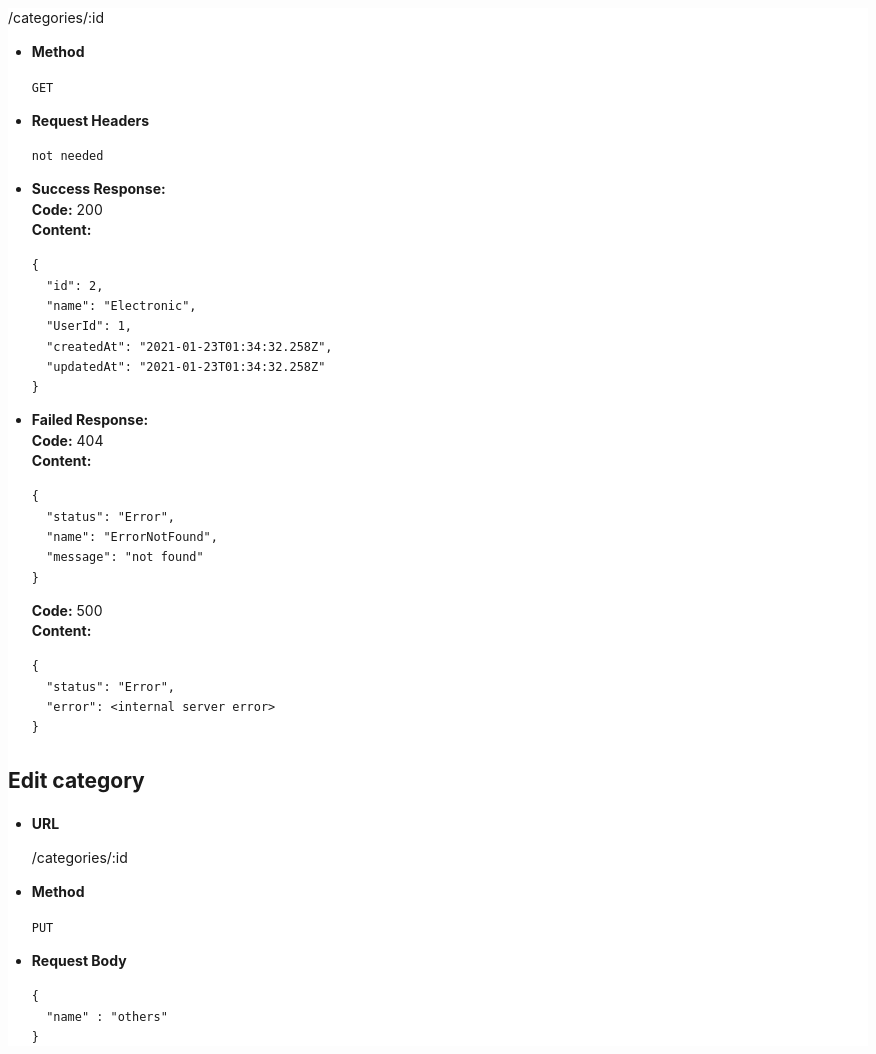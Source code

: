   /categories/:id

* **Method**

  `GET`

* **Request Headers**

  ```
  not needed
  ```

* **Success Response:** <br />
  **Code:** 200 <br />
  **Content:**
  ```
  {
    "id": 2,
    "name": "Electronic",
    "UserId": 1,
    "createdAt": "2021-01-23T01:34:32.258Z",
    "updatedAt": "2021-01-23T01:34:32.258Z"
  }
  ```

* **Failed Response:** <br />
  **Code:** 404 <br />
  **Content:**
  ```
  {
    "status": "Error",
    "name": "ErrorNotFound",
    "message": "not found"
  }
  ```
  **Code:** 500 <br />
  **Content:**
  ```
  {
    "status": "Error",
    "error": <internal server error>
  }
  ```

**Edit category**
----

* **URL**

  /categories/:id

* **Method**

  `PUT`

* **Request Body**

  ```
  {
    "name" : "others"
  }
  ```
